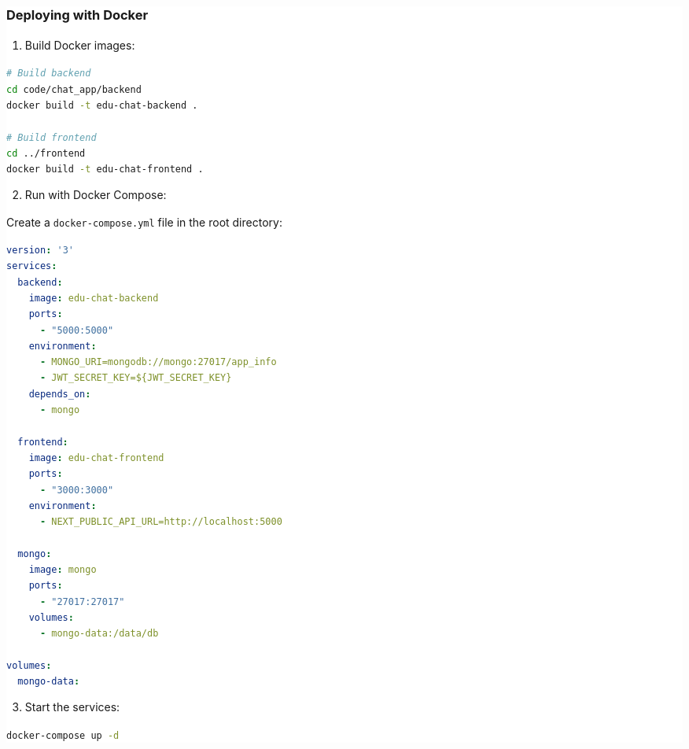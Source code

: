 ### Deploying with Docker

1. Build Docker images:

```bash
# Build backend
cd code/chat_app/backend
docker build -t edu-chat-backend .

# Build frontend
cd ../frontend
docker build -t edu-chat-frontend .
```

2. Run with Docker Compose:

Create a `docker-compose.yml` file in the root directory:

```yaml
version: '3'
services:
  backend:
    image: edu-chat-backend
    ports:
      - "5000:5000"
    environment:
      - MONGO_URI=mongodb://mongo:27017/app_info
      - JWT_SECRET_KEY=${JWT_SECRET_KEY}
    depends_on:
      - mongo

  frontend:
    image: edu-chat-frontend
    ports:
      - "3000:3000"
    environment:
      - NEXT_PUBLIC_API_URL=http://localhost:5000

  mongo:
    image: mongo
    ports:
      - "27017:27017"
    volumes:
      - mongo-data:/data/db

volumes:
  mongo-data:
```

3. Start the services:

```bash
docker-compose up -d
```

